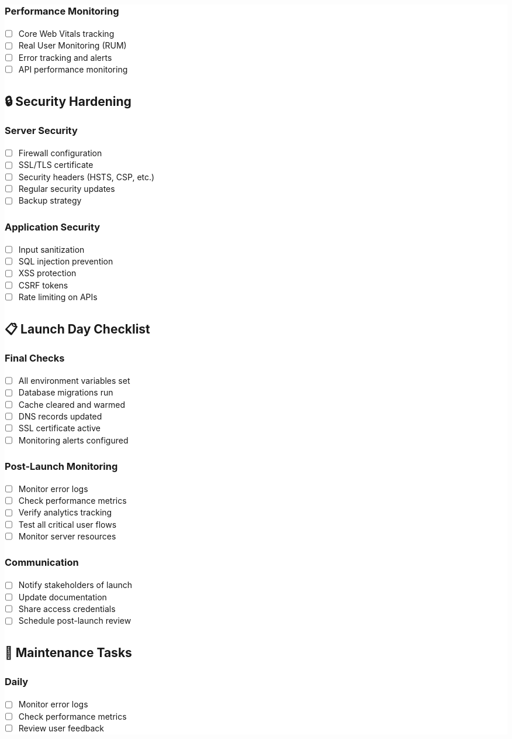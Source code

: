 ### Performance Monitoring
- [ ] Core Web Vitals tracking
- [ ] Real User Monitoring (RUM)
- [ ] Error tracking and alerts
- [ ] API performance monitoring

## 🔒 Security Hardening

### Server Security
- [ ] Firewall configuration
- [ ] SSL/TLS certificate
- [ ] Security headers (HSTS, CSP, etc.)
- [ ] Regular security updates
- [ ] Backup strategy

### Application Security
- [ ] Input sanitization
- [ ] SQL injection prevention
- [ ] XSS protection
- [ ] CSRF tokens
- [ ] Rate limiting on APIs

## 📋 Launch Day Checklist

### Final Checks
- [ ] All environment variables set
- [ ] Database migrations run
- [ ] Cache cleared and warmed
- [ ] DNS records updated
- [ ] SSL certificate active
- [ ] Monitoring alerts configured

### Post-Launch Monitoring
- [ ] Monitor error logs
- [ ] Check performance metrics
- [ ] Verify analytics tracking
- [ ] Test all critical user flows
- [ ] Monitor server resources

### Communication
- [ ] Notify stakeholders of launch
- [ ] Update documentation
- [ ] Share access credentials
- [ ] Schedule post-launch review

## 🔄 Maintenance Tasks

### Daily
- [ ] Monitor error logs
- [ ] Check performance metrics
- [ ] Review user feedback
